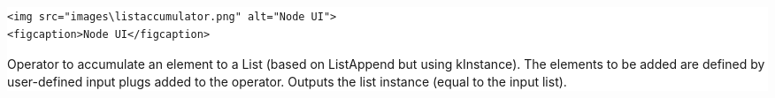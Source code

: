 	<img src="images\listaccumulator.png" alt="Node UI">
	<figcaption>Node UI</figcaption>
</figure>


Operator to accumulate an element to a List (based on ListAppend but using kInstance).
    The elements to be added are defined by user-defined input plugs added to the operator.
    Outputs the list instance (equal to the input list).
